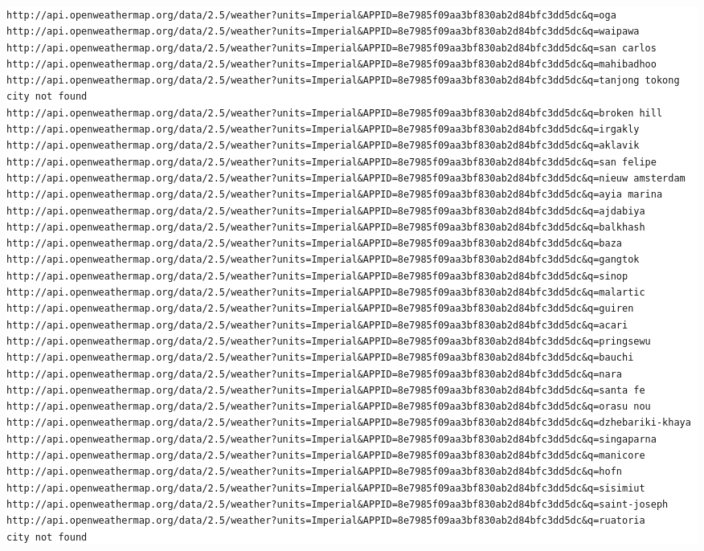     http://api.openweathermap.org/data/2.5/weather?units=Imperial&APPID=8e7985f09aa3bf830ab2d84bfc3dd5dc&q=oga
    http://api.openweathermap.org/data/2.5/weather?units=Imperial&APPID=8e7985f09aa3bf830ab2d84bfc3dd5dc&q=waipawa
    http://api.openweathermap.org/data/2.5/weather?units=Imperial&APPID=8e7985f09aa3bf830ab2d84bfc3dd5dc&q=san carlos
    http://api.openweathermap.org/data/2.5/weather?units=Imperial&APPID=8e7985f09aa3bf830ab2d84bfc3dd5dc&q=mahibadhoo
    http://api.openweathermap.org/data/2.5/weather?units=Imperial&APPID=8e7985f09aa3bf830ab2d84bfc3dd5dc&q=tanjong tokong
    city not found
    http://api.openweathermap.org/data/2.5/weather?units=Imperial&APPID=8e7985f09aa3bf830ab2d84bfc3dd5dc&q=broken hill
    http://api.openweathermap.org/data/2.5/weather?units=Imperial&APPID=8e7985f09aa3bf830ab2d84bfc3dd5dc&q=irgakly
    http://api.openweathermap.org/data/2.5/weather?units=Imperial&APPID=8e7985f09aa3bf830ab2d84bfc3dd5dc&q=aklavik
    http://api.openweathermap.org/data/2.5/weather?units=Imperial&APPID=8e7985f09aa3bf830ab2d84bfc3dd5dc&q=san felipe
    http://api.openweathermap.org/data/2.5/weather?units=Imperial&APPID=8e7985f09aa3bf830ab2d84bfc3dd5dc&q=nieuw amsterdam
    http://api.openweathermap.org/data/2.5/weather?units=Imperial&APPID=8e7985f09aa3bf830ab2d84bfc3dd5dc&q=ayia marina
    http://api.openweathermap.org/data/2.5/weather?units=Imperial&APPID=8e7985f09aa3bf830ab2d84bfc3dd5dc&q=ajdabiya
    http://api.openweathermap.org/data/2.5/weather?units=Imperial&APPID=8e7985f09aa3bf830ab2d84bfc3dd5dc&q=balkhash
    http://api.openweathermap.org/data/2.5/weather?units=Imperial&APPID=8e7985f09aa3bf830ab2d84bfc3dd5dc&q=baza
    http://api.openweathermap.org/data/2.5/weather?units=Imperial&APPID=8e7985f09aa3bf830ab2d84bfc3dd5dc&q=gangtok
    http://api.openweathermap.org/data/2.5/weather?units=Imperial&APPID=8e7985f09aa3bf830ab2d84bfc3dd5dc&q=sinop
    http://api.openweathermap.org/data/2.5/weather?units=Imperial&APPID=8e7985f09aa3bf830ab2d84bfc3dd5dc&q=malartic
    http://api.openweathermap.org/data/2.5/weather?units=Imperial&APPID=8e7985f09aa3bf830ab2d84bfc3dd5dc&q=guiren
    http://api.openweathermap.org/data/2.5/weather?units=Imperial&APPID=8e7985f09aa3bf830ab2d84bfc3dd5dc&q=acari
    http://api.openweathermap.org/data/2.5/weather?units=Imperial&APPID=8e7985f09aa3bf830ab2d84bfc3dd5dc&q=pringsewu
    http://api.openweathermap.org/data/2.5/weather?units=Imperial&APPID=8e7985f09aa3bf830ab2d84bfc3dd5dc&q=bauchi
    http://api.openweathermap.org/data/2.5/weather?units=Imperial&APPID=8e7985f09aa3bf830ab2d84bfc3dd5dc&q=nara
    http://api.openweathermap.org/data/2.5/weather?units=Imperial&APPID=8e7985f09aa3bf830ab2d84bfc3dd5dc&q=santa fe
    http://api.openweathermap.org/data/2.5/weather?units=Imperial&APPID=8e7985f09aa3bf830ab2d84bfc3dd5dc&q=orasu nou
    http://api.openweathermap.org/data/2.5/weather?units=Imperial&APPID=8e7985f09aa3bf830ab2d84bfc3dd5dc&q=dzhebariki-khaya
    http://api.openweathermap.org/data/2.5/weather?units=Imperial&APPID=8e7985f09aa3bf830ab2d84bfc3dd5dc&q=singaparna
    http://api.openweathermap.org/data/2.5/weather?units=Imperial&APPID=8e7985f09aa3bf830ab2d84bfc3dd5dc&q=manicore
    http://api.openweathermap.org/data/2.5/weather?units=Imperial&APPID=8e7985f09aa3bf830ab2d84bfc3dd5dc&q=hofn
    http://api.openweathermap.org/data/2.5/weather?units=Imperial&APPID=8e7985f09aa3bf830ab2d84bfc3dd5dc&q=sisimiut
    http://api.openweathermap.org/data/2.5/weather?units=Imperial&APPID=8e7985f09aa3bf830ab2d84bfc3dd5dc&q=saint-joseph
    http://api.openweathermap.org/data/2.5/weather?units=Imperial&APPID=8e7985f09aa3bf830ab2d84bfc3dd5dc&q=ruatoria
    city not found